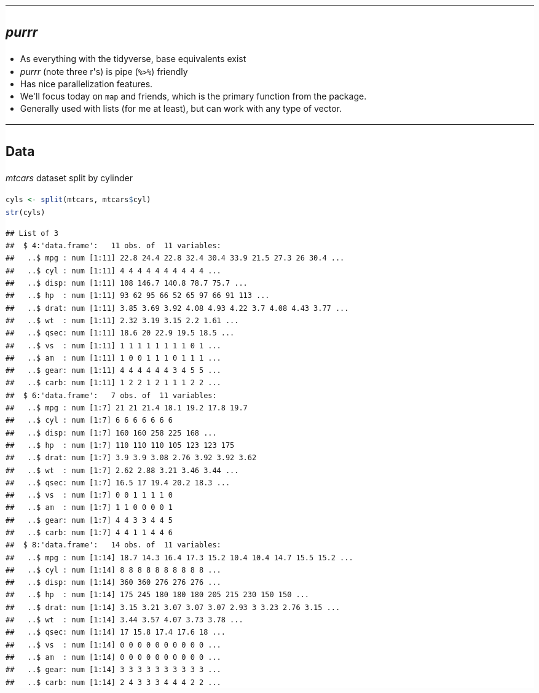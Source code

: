 ----
## *purrr*
* As everything with the tidyverse, base equivalents exist
* *purrr* (note three r's) is pipe (`%>%`) friendly
* Has nice parallelization features. 
* We'll focus today on `map` and friends, which is the primary function from the package.
* Generally used with lists (for me at least), but can work with any type of vector.

----
## Data
*mtcars* dataset split by cylinder


```r
cyls <- split(mtcars, mtcars$cyl)
str(cyls)
```

```
## List of 3
##  $ 4:'data.frame':	11 obs. of  11 variables:
##   ..$ mpg : num [1:11] 22.8 24.4 22.8 32.4 30.4 33.9 21.5 27.3 26 30.4 ...
##   ..$ cyl : num [1:11] 4 4 4 4 4 4 4 4 4 4 ...
##   ..$ disp: num [1:11] 108 146.7 140.8 78.7 75.7 ...
##   ..$ hp  : num [1:11] 93 62 95 66 52 65 97 66 91 113 ...
##   ..$ drat: num [1:11] 3.85 3.69 3.92 4.08 4.93 4.22 3.7 4.08 4.43 3.77 ...
##   ..$ wt  : num [1:11] 2.32 3.19 3.15 2.2 1.61 ...
##   ..$ qsec: num [1:11] 18.6 20 22.9 19.5 18.5 ...
##   ..$ vs  : num [1:11] 1 1 1 1 1 1 1 1 0 1 ...
##   ..$ am  : num [1:11] 1 0 0 1 1 1 0 1 1 1 ...
##   ..$ gear: num [1:11] 4 4 4 4 4 4 3 4 5 5 ...
##   ..$ carb: num [1:11] 1 2 2 1 2 1 1 1 2 2 ...
##  $ 6:'data.frame':	7 obs. of  11 variables:
##   ..$ mpg : num [1:7] 21 21 21.4 18.1 19.2 17.8 19.7
##   ..$ cyl : num [1:7] 6 6 6 6 6 6 6
##   ..$ disp: num [1:7] 160 160 258 225 168 ...
##   ..$ hp  : num [1:7] 110 110 110 105 123 123 175
##   ..$ drat: num [1:7] 3.9 3.9 3.08 2.76 3.92 3.92 3.62
##   ..$ wt  : num [1:7] 2.62 2.88 3.21 3.46 3.44 ...
##   ..$ qsec: num [1:7] 16.5 17 19.4 20.2 18.3 ...
##   ..$ vs  : num [1:7] 0 0 1 1 1 1 0
##   ..$ am  : num [1:7] 1 1 0 0 0 0 1
##   ..$ gear: num [1:7] 4 4 3 3 4 4 5
##   ..$ carb: num [1:7] 4 4 1 1 4 4 6
##  $ 8:'data.frame':	14 obs. of  11 variables:
##   ..$ mpg : num [1:14] 18.7 14.3 16.4 17.3 15.2 10.4 10.4 14.7 15.5 15.2 ...
##   ..$ cyl : num [1:14] 8 8 8 8 8 8 8 8 8 8 ...
##   ..$ disp: num [1:14] 360 360 276 276 276 ...
##   ..$ hp  : num [1:14] 175 245 180 180 180 205 215 230 150 150 ...
##   ..$ drat: num [1:14] 3.15 3.21 3.07 3.07 3.07 2.93 3 3.23 2.76 3.15 ...
##   ..$ wt  : num [1:14] 3.44 3.57 4.07 3.73 3.78 ...
##   ..$ qsec: num [1:14] 17 15.8 17.4 17.6 18 ...
##   ..$ vs  : num [1:14] 0 0 0 0 0 0 0 0 0 0 ...
##   ..$ am  : num [1:14] 0 0 0 0 0 0 0 0 0 0 ...
##   ..$ gear: num [1:14] 3 3 3 3 3 3 3 3 3 3 ...
##   ..$ carb: num [1:14] 2 4 3 3 3 4 4 4 2 2 ...
```
